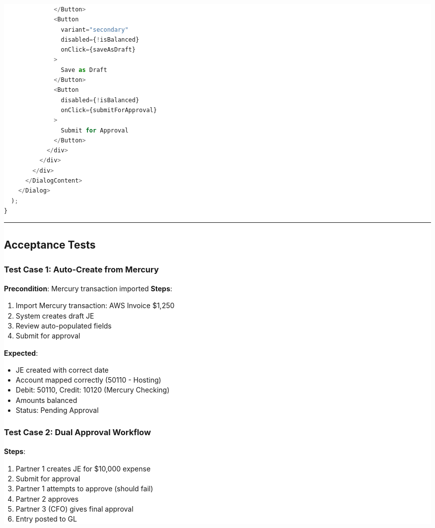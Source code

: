 ```typescript
              </Button>
              <Button 
                variant="secondary"
                disabled={!isBalanced}
                onClick={saveAsDraft}
              >
                Save as Draft
              </Button>
              <Button 
                disabled={!isBalanced}
                onClick={submitForApproval}
              >
                Submit for Approval
              </Button>
            </div>
          </div>
        </div>
      </DialogContent>
    </Dialog>
  );
}
```

---

## Acceptance Tests

### Test Case 1: Auto-Create from Mercury
**Precondition**: Mercury transaction imported
**Steps**:
1. Import Mercury transaction: AWS Invoice $1,250
2. System creates draft JE
3. Review auto-populated fields
4. Submit for approval

**Expected**:
- JE created with correct date
- Account mapped correctly (50110 - Hosting)
- Debit: 50110, Credit: 10120 (Mercury Checking)
- Amounts balanced
- Status: Pending Approval

### Test Case 2: Dual Approval Workflow
**Steps**:
1. Partner 1 creates JE for $10,000 expense
2. Submit for approval
3. Partner 1 attempts to approve (should fail)
4. Partner 2 approves
5. Partner 3 (CFO) gives final approval
6. Entry posted to GL
